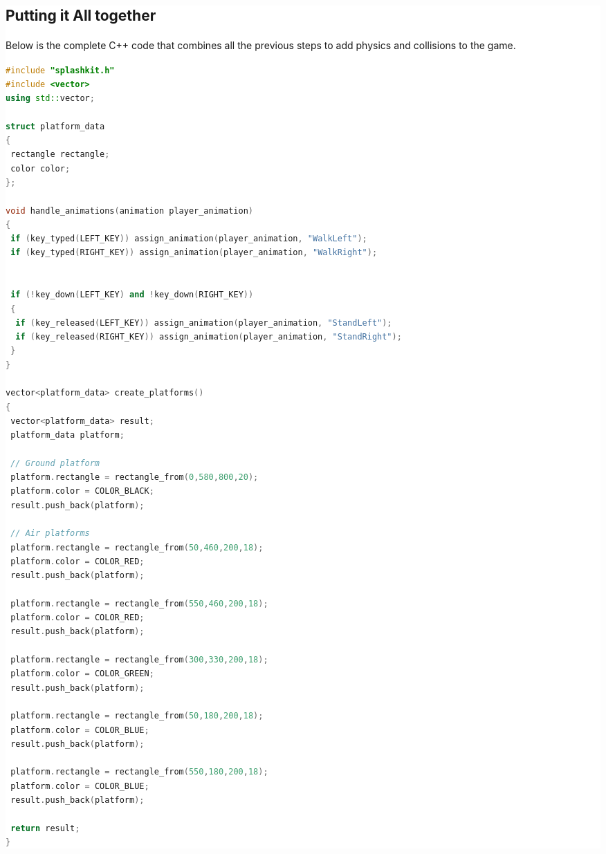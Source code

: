 ## Putting it All together

Below is the complete C++ code that combines all the previous steps to add physics and collisions to
the game.

```cpp
#include "splashkit.h"
#include <vector>
using std::vector;

struct platform_data
{
 rectangle rectangle;
 color color;
};

void handle_animations(animation player_animation)
{
 if (key_typed(LEFT_KEY)) assign_animation(player_animation, "WalkLeft");
 if (key_typed(RIGHT_KEY)) assign_animation(player_animation, "WalkRight");


 if (!key_down(LEFT_KEY) and !key_down(RIGHT_KEY))
 {
  if (key_released(LEFT_KEY)) assign_animation(player_animation, "StandLeft");
  if (key_released(RIGHT_KEY)) assign_animation(player_animation, "StandRight");
 }
}

vector<platform_data> create_platforms()
{
 vector<platform_data> result;
 platform_data platform;

 // Ground platform
 platform.rectangle = rectangle_from(0,580,800,20);
 platform.color = COLOR_BLACK;
 result.push_back(platform);

 // Air platforms
 platform.rectangle = rectangle_from(50,460,200,18);
 platform.color = COLOR_RED;
 result.push_back(platform);

 platform.rectangle = rectangle_from(550,460,200,18);
 platform.color = COLOR_RED;
 result.push_back(platform);

 platform.rectangle = rectangle_from(300,330,200,18);
 platform.color = COLOR_GREEN;
 result.push_back(platform);

 platform.rectangle = rectangle_from(50,180,200,18);
 platform.color = COLOR_BLUE;
 result.push_back(platform);

 platform.rectangle = rectangle_from(550,180,200,18);
 platform.color = COLOR_BLUE;
 result.push_back(platform);

 return result;
}

```